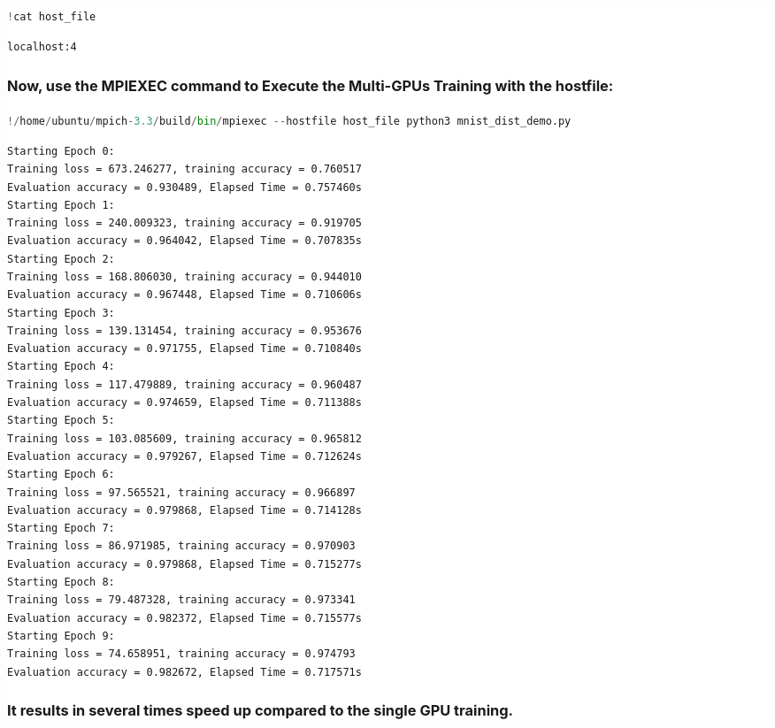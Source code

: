 
```python
!cat host_file
```

    localhost:4

### Now, use the MPIEXEC command to Execute the Multi-GPUs Training with the hostfile:


```python
!/home/ubuntu/mpich-3.3/build/bin/mpiexec --hostfile host_file python3 mnist_dist_demo.py
```

    Starting Epoch 0:
    Training loss = 673.246277, training accuracy = 0.760517
    Evaluation accuracy = 0.930489, Elapsed Time = 0.757460s
    Starting Epoch 1:
    Training loss = 240.009323, training accuracy = 0.919705
    Evaluation accuracy = 0.964042, Elapsed Time = 0.707835s
    Starting Epoch 2:
    Training loss = 168.806030, training accuracy = 0.944010
    Evaluation accuracy = 0.967448, Elapsed Time = 0.710606s
    Starting Epoch 3:
    Training loss = 139.131454, training accuracy = 0.953676
    Evaluation accuracy = 0.971755, Elapsed Time = 0.710840s
    Starting Epoch 4:
    Training loss = 117.479889, training accuracy = 0.960487
    Evaluation accuracy = 0.974659, Elapsed Time = 0.711388s
    Starting Epoch 5:
    Training loss = 103.085609, training accuracy = 0.965812
    Evaluation accuracy = 0.979267, Elapsed Time = 0.712624s
    Starting Epoch 6:
    Training loss = 97.565521, training accuracy = 0.966897
    Evaluation accuracy = 0.979868, Elapsed Time = 0.714128s
    Starting Epoch 7:
    Training loss = 86.971985, training accuracy = 0.970903
    Evaluation accuracy = 0.979868, Elapsed Time = 0.715277s
    Starting Epoch 8:
    Training loss = 79.487328, training accuracy = 0.973341
    Evaluation accuracy = 0.982372, Elapsed Time = 0.715577s
    Starting Epoch 9:
    Training loss = 74.658951, training accuracy = 0.974793
    Evaluation accuracy = 0.982672, Elapsed Time = 0.717571s
    

### It results in several times speed up compared to the single GPU training. 
